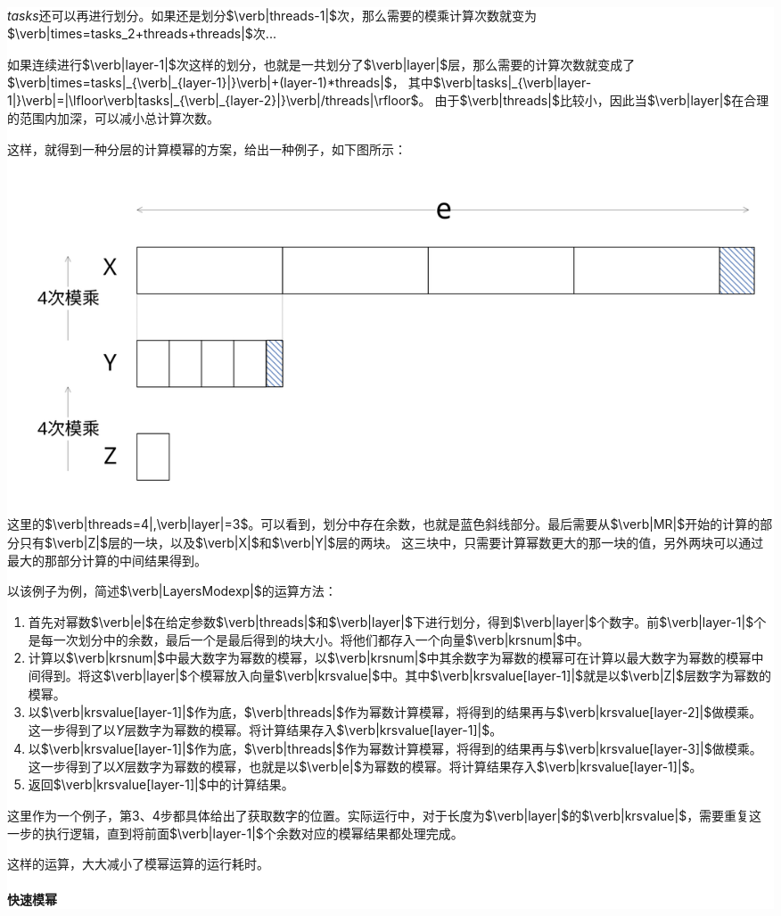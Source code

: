 $tasks$还可以再进行划分。如果还是划分$\verb|threads-1|$次，那么需要的模乘计算次数就变为$\verb|times=tasks_2+threads+threads|$次...

如果连续进行$\verb|layer-1|$次这样的划分，也就是一共划分了$\verb|layer|$层，那么需要的计算次数就变成了$\verb|times=tasks|_{\verb|_{layer-1}|}\verb|+(layer-1)*threads|$，
其中$\verb|tasks|_{\verb|layer-1|}\verb|=|\lfloor\verb|tasks|_{\verb|_{layer-2}|}\verb|/threads|\rfloor$。
由于$\verb|threads|$比较小，因此当$\verb|layer|$在合理的范围内加深，可以减小总计算次数。

这样，就得到一种分层的计算模幂的方案，给出一种例子，如下图所示：

<center>

![layermodexp](figures/layermodexp.svg)
</center>

这里的$\verb|threads=4|,\verb|layer|=3$。可以看到，划分中存在余数，也就是蓝色斜线部分。最后需要从$\verb|MR|$开始的计算的部分只有$\verb|Z|$层的一块，以及$\verb|X|$和$\verb|Y|$层的两块。
这三块中，只需要计算幂数更大的那一块的值，另外两块可以通过最大的那部分计算的中间结果得到。

以该例子为例，简述$\verb|LayersModexp|$的运算方法：
1. 首先对幂数$\verb|e|$在给定参数$\verb|threads|$和$\verb|layer|$下进行划分，得到$\verb|layer|$个数字。前$\verb|layer-1|$个是每一次划分中的余数，最后一个是最后得到的块大小。将他们都存入一个向量$\verb|krsnum|$中。
2. 计算以$\verb|krsnum|$中最大数字为幂数的模幂，以$\verb|krsnum|$中其余数字为幂数的模幂可在计算以最大数字为幂数的模幂中间得到。将这$\verb|layer|$个模幂放入向量$\verb|krsvalue|$中。其中$\verb|krsvalue[layer-1]|$就是以$\verb|Z|$层数字为幂数的模幂。
3. 以$\verb|krsvalue[layer-1]|$作为底，$\verb|threads|$作为幂数计算模幂，将得到的结果再与$\verb|krsvalue[layer-2]|$做模乘。这一步得到了以$Y$层数字为幂数的模幂。将计算结果存入$\verb|krsvalue[layer-1]|$。
4. 以$\verb|krsvalue[layer-1]|$作为底，$\verb|threads|$作为幂数计算模幂，将得到的结果再与$\verb|krsvalue[layer-3]|$做模乘。这一步得到了以$X$层数字为幂数的模幂，也就是以$\verb|e|$为幂数的模幂。将计算结果存入$\verb|krsvalue[layer-1]|$。
5. 返回$\verb|krsvalue[layer-1]|$中的计算结果。

这里作为一个例子，第3、4步都具体给出了获取数字的位置。实际运行中，对于长度为$\verb|layer|$的$\verb|krsvalue|$，需要重复这一步的执行逻辑，直到将前面$\verb|layer-1|$个余数对应的模幂结果都处理完成。

这样的运算，大大减小了模幂运算的运行耗时。

#### 快速模幂
